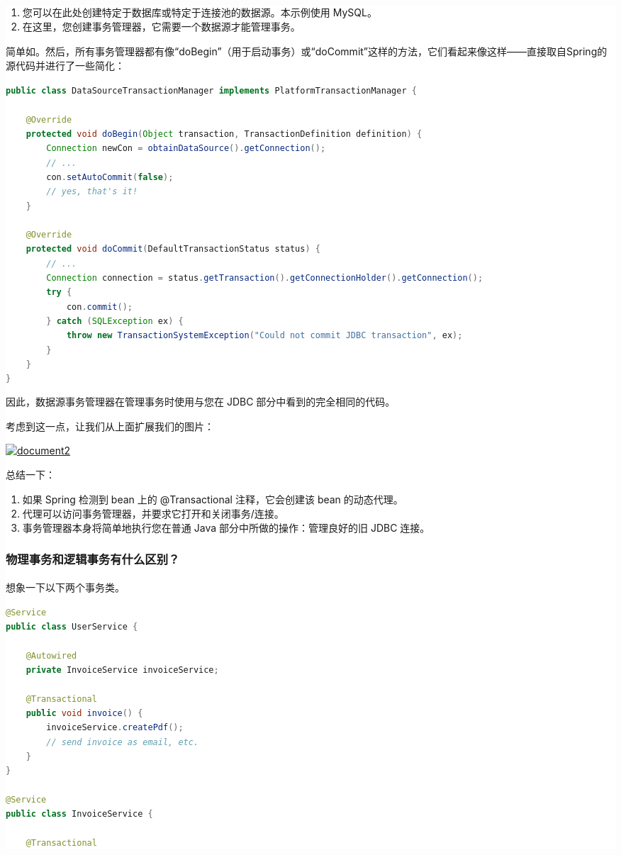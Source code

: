 1. 您可以在此处创建特定于数据库或特定于连接池的数据源。本示例使用 MySQL。
2. 在这里，您创建事务管理器，它需要一个数据源才能管理事务。


简单如。然后，所有事务管理器都有像“doBegin”（用于启动事务）或“doCommit”这样的方法，它们看起来像这样——直接取自Spring的源代码并进行了一些简化：

```java
public class DataSourceTransactionManager implements PlatformTransactionManager {

    @Override
    protected void doBegin(Object transaction, TransactionDefinition definition) {
        Connection newCon = obtainDataSource().getConnection();
        // ...
        con.setAutoCommit(false);
        // yes, that's it!
    }

    @Override
    protected void doCommit(DefaultTransactionStatus status) {
        // ...
        Connection connection = status.getTransaction().getConnectionHolder().getConnection();
        try {
            con.commit();
        } catch (SQLException ex) {
            throw new TransactionSystemException("Could not commit JDBC transaction", ex);
        }
    }
}
```


因此，数据源事务管理器在管理事务时使用与您在 JDBC 部分中看到的完全相同的代码。


考虑到这一点，让我们从上面扩展我们的图片：

[![document2](https://www.marcobehler.com/images/document2.png)](https://www.marcobehler.com/images/document2.png)


总结一下：

1. 如果 Spring 检测到 bean 上的 @Transactional 注释，它会创建该 bean 的动态代理。
2. 代理可以访问事务管理器，并要求它打开和关闭事务/连接。
3. 
   事务管理器本身将简单地执行您在普通 Java 部分中所做的操作：管理良好的旧 JDBC 连接。

### 物理事务和逻辑事务有什么区别？


想象一下以下两个事务类。

```java
@Service
public class UserService {

    @Autowired
    private InvoiceService invoiceService;

    @Transactional
    public void invoice() {
        invoiceService.createPdf();
        // send invoice as email, etc.
    }
}

@Service
public class InvoiceService {

    @Transactional
```